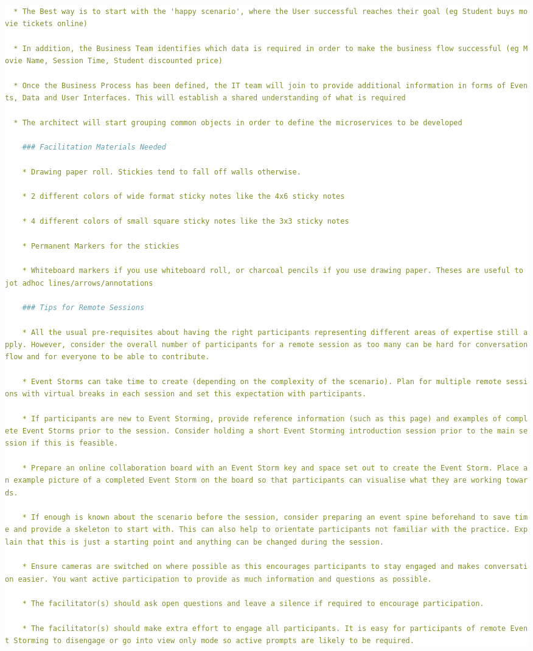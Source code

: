 ```yaml
  * The Best way is to start with the 'happy scenario', where the User successful reaches their goal (eg Student buys movie tickets online)

  * In addition, the Business Team identifies which data is required in order to make the business flow successful (eg Movie Name, Session Time, Student discounted price)

  * Once the Business Process has been defined, the IT team will join to provide additional information in forms of Events, Data and User Interfaces. This will establish a shared understanding of what is required

  * The architect will start grouping common objects in order to define the microservices to be developed

    ### Facilitation Materials Needed

    * Drawing paper roll. Stickies tend to fall off walls otherwise.

    * 2 different colors of wide format sticky notes like the 4x6 sticky notes

    * 4 different colors of small square sticky notes like the 3x3 sticky notes

    * Permanent Markers for the stickies

    * Whiteboard markers if you use whiteboard roll, or charcoal pencils if you use drawing paper. Theses are useful to jot adhoc lines/arrows/annotations

    ### Tips for Remote Sessions

    * All the usual pre-requisites about having the right participants representing different areas of expertise still apply. However, consider the overall number of participants for a remote session as too many can be hard for conversation flow and for everyone to be able to contribute.

    * Event Storms can take time to create (depending on the complexity of the scenario). Plan for multiple remote sessions with virtual breaks in each session and set this expectation with participants.

    * If participants are new to Event Storming, provide reference information (such as this page) and examples of complete Event Storms prior to the session. Consider holding a short Event Storming introduction session prior to the main session if this is feasible.

    * Prepare an online collaboration board with an Event Storm key and space set out to create the Event Storm. Place an example picture of a completed Event Storm on the board so that participants can visualise what they are working towards.

    * If enough is known about the scenario before the session, consider preparing an event spine beforehand to save time and provide a skeleton to start with. This can also help to orientate participants not familiar with the practice. Explain that this is just a starting point and anything can be changed during the session.

    * Ensure cameras are switched on where possible as this encourages participants to stay engaged and makes conversation easier. You want active participation to provide as much information and questions as possible.

    * The facilitator(s) should ask open questions and leave a silence if required to encourage participation.

    * The facilitator(s) should make extra effort to engage all participants. It is easy for participants of remote Event Storming to disengage or go into view only mode so active prompts are likely to be required.

```